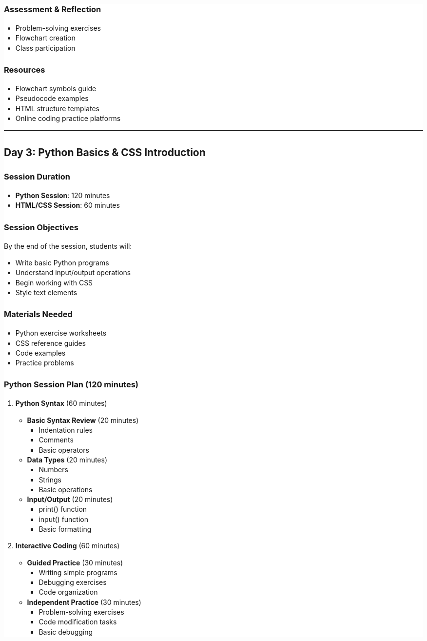 ### Assessment & Reflection
- Problem-solving exercises
- Flowchart creation
- Class participation

### Resources
- Flowchart symbols guide
- Pseudocode examples
- HTML structure templates
- Online coding practice platforms

---
## Day 3: Python Basics & CSS Introduction
### Session Duration
- **Python Session**: 120 minutes
- **HTML/CSS Session**: 60 minutes

### Session Objectives
By the end of the session, students will:
- Write basic Python programs
- Understand input/output operations
- Begin working with CSS
- Style text elements

### Materials Needed
- Python exercise worksheets
- CSS reference guides
- Code examples
- Practice problems

### Python Session Plan (120 minutes)
1. **Python Syntax** (60 minutes)
   - **Basic Syntax Review** (20 minutes)
     - Indentation rules
     - Comments
     - Basic operators
   - **Data Types** (20 minutes)
     - Numbers
     - Strings
     - Basic operations
   - **Input/Output** (20 minutes)
     - print() function
     - input() function
     - Basic formatting

2. **Interactive Coding** (60 minutes)
   - **Guided Practice** (30 minutes)
     - Writing simple programs
     - Debugging exercises
     - Code organization
   - **Independent Practice** (30 minutes)
     - Problem-solving exercises
     - Code modification tasks
     - Basic debugging
